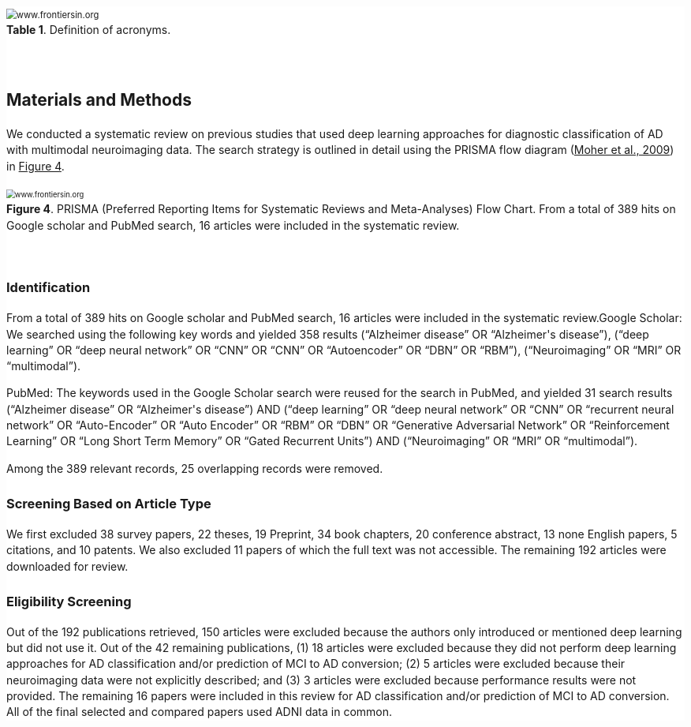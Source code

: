 

<img src="https://www.frontiersin.org/files/Articles/457612/fnagi-11-00220-HTML/image_m/fnagi-11-00220-t001.jpg" alt="www.frontiersin.org" style="zoom:80%;" /><br/>**Table 1**. Definition of acronyms.



<br/>

## Materials and Methods



We conducted a systematic review on previous studies that used deep learning approaches for diagnostic classification of AD with multimodal neuroimaging data. The search strategy is outlined in detail using the PRISMA flow diagram ([Moher et al., 2009](https://www.frontiersin.org/articles/10.3389/fnagi.2019.00220/full#B54)) in [Figure 4](https://www.frontiersin.org/articles/10.3389/fnagi.2019.00220/full#F4).



<img src="https://www.frontiersin.org/files/Articles/457612/fnagi-11-00220-HTML/image_m/fnagi-11-00220-g004.jpg" alt="www.frontiersin.org" style="zoom:67%;" /><br/>**Figure 4**. PRISMA (Preferred Reporting Items for Systematic Reviews and Meta-Analyses) Flow Chart. From a total of 389 hits on Google scholar and PubMed search, 16 articles were included in the systematic review.

<br/>

### Identification

From a total of 389 hits on Google scholar and PubMed search, 16 articles were included in the systematic review.Google Scholar: We searched using the following key words and yielded 358 results (“Alzheimer disease” OR “Alzheimer's disease”), (“deep learning” OR “deep neural network” OR “CNN” OR “CNN” OR “Autoencoder” OR “DBN” OR “RBM”), (“Neuroimaging” OR “MRI” OR “multimodal”).

PubMed: The keywords used in the Google Scholar search were reused for the search in PubMed, and yielded 31 search results (“Alzheimer disease” OR “Alzheimer's disease”) AND (“deep learning” OR “deep neural network” OR “CNN” OR “recurrent neural network” OR “Auto-Encoder” OR “Auto Encoder” OR “RBM” OR “DBN” OR “Generative Adversarial Network” OR “Reinforcement Learning” OR “Long Short Term Memory” OR “Gated Recurrent Units”) AND (“Neuroimaging” OR “MRI” OR “multimodal”).

Among the 389 relevant records, 25 overlapping records were removed.



### Screening Based on Article Type

We first excluded 38 survey papers, 22 theses, 19 Preprint, 34 book chapters, 20 conference abstract, 13 none English papers, 5 citations, and 10 patents. We also excluded 11 papers of which the full text was not accessible. The remaining 192 articles were downloaded for review.



### Eligibility Screening

Out of the 192 publications retrieved, 150 articles were excluded because the authors only introduced or mentioned deep learning but did not use it. Out of the 42 remaining publications, (1) 18 articles were excluded because they did not perform deep learning approaches for AD classification and/or prediction of MCI to AD conversion; (2) 5 articles were excluded because their neuroimaging data were not explicitly described; and (3) 3 articles were excluded because performance results were not provided. The remaining 16 papers were included in this review for AD classification and/or prediction of MCI to AD conversion. All of the final selected and compared papers used ADNI data in common.
